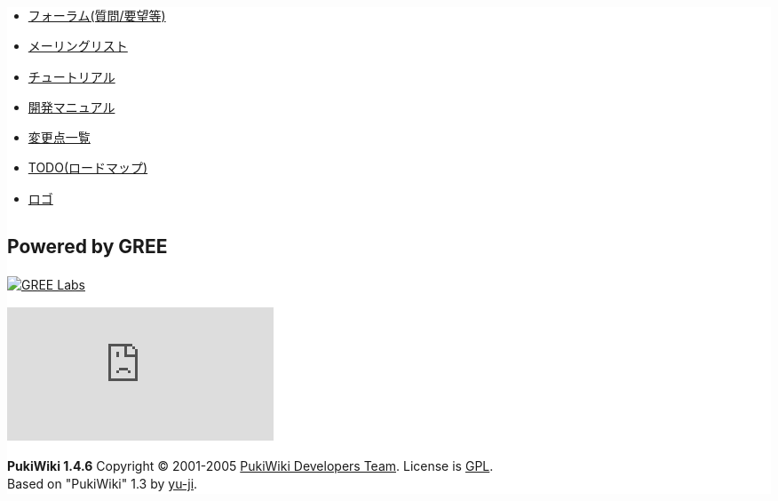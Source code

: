 - [フォーラム(質問/要望等)](ethna-community-forum.html)
- [メーリングリスト](http://ml.ethna.jp/mailman/listinfo/users)

- [チュートリアル](ethna-document-tutorial.html)
- [開発マニュアル](ethna-document-dev_guide.html)
- [変更点一覧](ethna-document-changes.html)

- [TODO(ロードマップ)](TODO.html)
- [ロゴ](ethna-logo.html)




## Powered by GREE

 [![GREE Labs](http://labs.gree.jp/image/greelabs_logo.gif)](http://labs.gree.jp/)


 [![SourceForge.jp](http://sourceforge.jp/sflogo.php?group_id=1343)](http://sourceforge.jp/)





 **PukiWiki 1.4.6** Copyright © 2001-2005 [PukiWiki Developers Team](http://pukiwiki.sourceforge.jp/). License is [GPL](http://www.gnu.org/licenses/gpl.html).  
 Based on "PukiWiki" 1.3 by [yu-ji](http://factage.com/yu-ji/).



